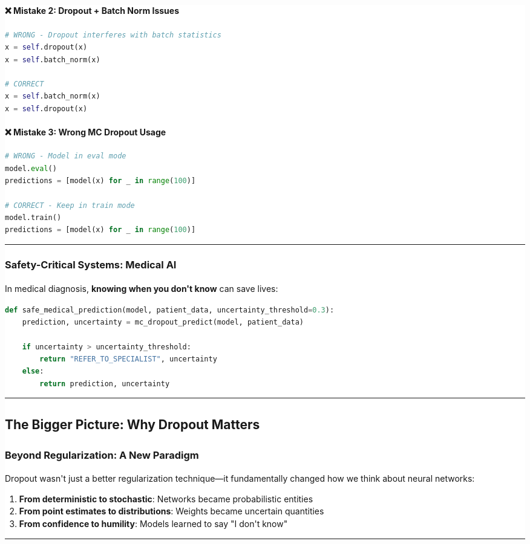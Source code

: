 #### ❌ Mistake 2: Dropout + Batch Norm Issues
```python
# WRONG - Dropout interferes with batch statistics
x = self.dropout(x)
x = self.batch_norm(x)

# CORRECT
x = self.batch_norm(x)  
x = self.dropout(x)
```

#### ❌ Mistake 3: Wrong MC Dropout Usage
```python
# WRONG - Model in eval mode
model.eval()
predictions = [model(x) for _ in range(100)]

# CORRECT - Keep in train mode
model.train()
predictions = [model(x) for _ in range(100)]
```

---

### Safety-Critical Systems: Medical AI

In medical diagnosis, **knowing when you don't know** can save lives:

```python
def safe_medical_prediction(model, patient_data, uncertainty_threshold=0.3):
    prediction, uncertainty = mc_dropout_predict(model, patient_data)
    
    if uncertainty > uncertainty_threshold:
        return "REFER_TO_SPECIALIST", uncertainty
    else:
        return prediction, uncertainty
```

---

## The Bigger Picture: Why Dropout Matters

### Beyond Regularization: A New Paradigm

Dropout wasn't just a better regularization technique—it fundamentally changed how we think about neural networks:

1. **From deterministic to stochastic**: Networks became probabilistic entities
2. **From point estimates to distributions**: Weights became uncertain quantities
3. **From confidence to humility**: Models learned to say "I don't know"
---